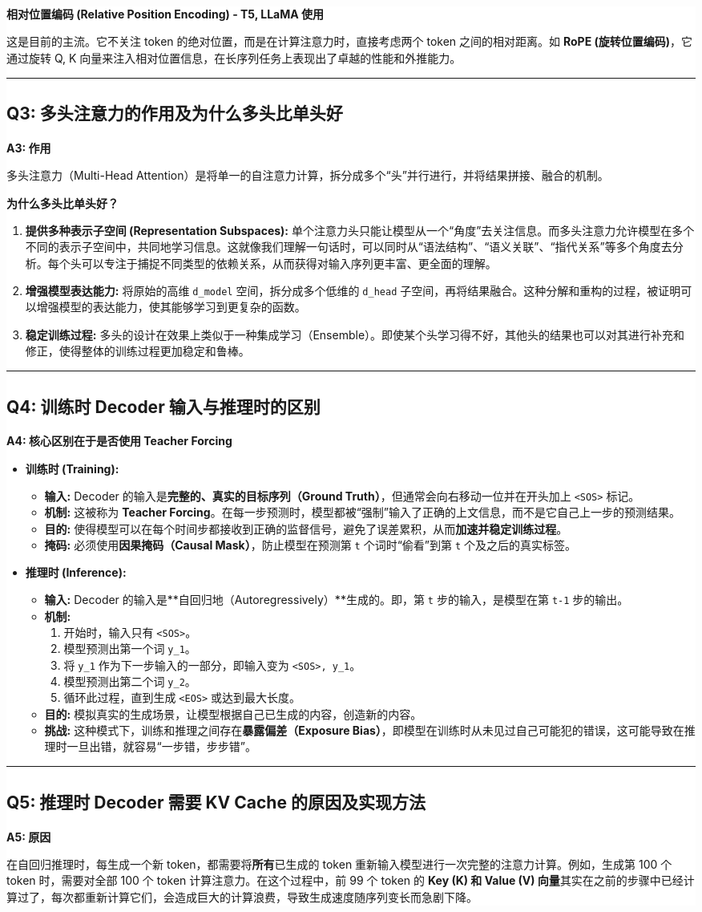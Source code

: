 **相对位置编码 (Relative Position Encoding) - T5, LLaMA 使用**

这是目前的主流。它不关注 token 的绝对位置，而是在计算注意力时，直接考虑两个 token 之间的相对距离。如 **RoPE (旋转位置编码)**，它通过旋转 Q, K 向量来注入相对位置信息，在长序列任务上表现出了卓越的性能和外推能力。

---

## Q3: 多头注意力的作用及为什么多头比单头好

**A3: 作用**

多头注意力（Multi-Head Attention）是将单一的自注意力计算，拆分成多个“头”并行进行，并将结果拼接、融合的机制。

**为什么多头比单头好？**

1.  **提供多种表示子空间 (Representation Subspaces):** 单个注意力头只能让模型从一个“角度”去关注信息。而多头注意力允许模型在多个不同的表示子空间中，共同地学习信息。这就像我们理解一句话时，可以同时从“语法结构”、“语义关联”、“指代关系”等多个角度去分析。每个头可以专注于捕捉不同类型的依赖关系，从而获得对输入序列更丰富、更全面的理解。

2.  **增强模型表达能力:** 将原始的高维 `d_model` 空间，拆分成多个低维的 `d_head` 子空间，再将结果融合。这种分解和重构的过程，被证明可以增强模型的表达能力，使其能够学习到更复杂的函数。

3.  **稳定训练过程:** 多头的设计在效果上类似于一种集成学习（Ensemble）。即使某个头学习得不好，其他头的结果也可以对其进行补充和修正，使得整体的训练过程更加稳定和鲁棒。

---

## Q4: 训练时 Decoder 输入与推理时的区别

**A4: 核心区别在于是否使用 Teacher Forcing**

*   **训练时 (Training):**
    *   **输入:** Decoder 的输入是**完整的、真实的目标序列（Ground Truth）**，但通常会向右移动一位并在开头加上 `<SOS>` 标记。
    *   **机制:** 这被称为 **Teacher Forcing**。在每一步预测时，模型都被“强制”输入了正确的上文信息，而不是它自己上一步的预测结果。
    *   **目的:** 使得模型可以在每个时间步都接收到正确的监督信号，避免了误差累积，从而**加速并稳定训练过程**。
    *   **掩码:** 必须使用**因果掩码（Causal Mask）**，防止模型在预测第 `t` 个词时“偷看”到第 `t` 个及之后的真实标签。

*   **推理时 (Inference):**
    *   **输入:** Decoder 的输入是**自回归地（Autoregressively）**生成的。即，第 `t` 步的输入，是模型在第 `t-1` 步的输出。
    *   **机制:**
        1.  开始时，输入只有 `<SOS>`。
        2.  模型预测出第一个词 `y_1`。
        3.  将 `y_1` 作为下一步输入的一部分，即输入变为 `<SOS>, y_1`。
        4.  模型预测出第二个词 `y_2`。
        5.  循环此过程，直到生成 `<EOS>` 或达到最大长度。
    *   **目的:** 模拟真实的生成场景，让模型根据自己已生成的内容，创造新的内容。
    *   **挑战:** 这种模式下，训练和推理之间存在**暴露偏差（Exposure Bias）**，即模型在训练时从未见过自己可能犯的错误，这可能导致在推理时一旦出错，就容易“一步错，步步错”。

---

## Q5: 推理时 Decoder 需要 KV Cache 的原因及实现方法

**A5: 原因**

在自回归推理时，每生成一个新 token，都需要将**所有**已生成的 token 重新输入模型进行一次完整的注意力计算。例如，生成第 100 个 token 时，需要对全部 100 个 token 计算注意力。在这个过程中，前 99 个 token 的 **Key (K) 和 Value (V) 向量**其实在之前的步骤中已经计算过了，每次都重新计算它们，会造成巨大的计算浪费，导致生成速度随序列变长而急剧下降。
